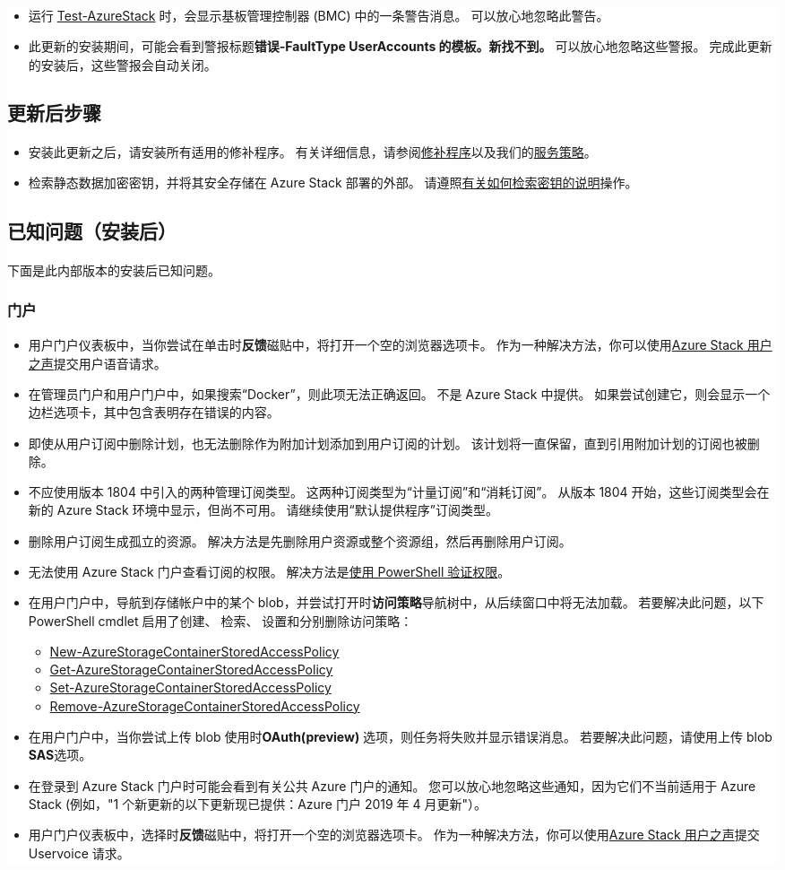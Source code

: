 - 运行 [Test-AzureStack](azure-stack-diagnostic-test.md) 时，会显示基板管理控制器 (BMC) 中的一条警告消息。 可以放心地忽略此警告。


- 此更新的安装期间，可能会看到警报标题**错误-FaultType UserAccounts 的模板。新找不到。** 可以放心地忽略这些警报。 完成此更新的安装后，这些警报会自动关闭。

## <a name="post-update-steps"></a>更新后步骤

- 安装此更新之后，请安装所有适用的修补程序。 有关详细信息，请参阅[修补程序](#hotfixes)以及我们的[服务策略](azure-stack-servicing-policy.md)。

- 检索静态数据加密密钥，并将其安全存储在 Azure Stack 部署的外部。 请遵照[有关如何检索密钥的说明](azure-stack-security-bitlocker.md)操作。

## <a name="known-issues-post-installation"></a>已知问题（安装后）

下面是此内部版本的安装后已知问题。

### <a name="portal"></a>门户

- 用户门户仪表板中，当你尝试在单击时**反馈**磁贴中，将打开一个空的浏览器选项卡。 作为一种解决方法，你可以使用[Azure Stack 用户之声](https://aka.ms/azurestackuservoice)提交用户语音请求。


- 在管理员门户和用户门户中，如果搜索“Docker”，则此项无法正确返回。 不是 Azure Stack 中提供。 如果尝试创建它，则会显示一个边栏选项卡，其中包含表明存在错误的内容。


- 即使从用户订阅中删除计划，也无法删除作为附加计划添加到用户订阅的计划。 该计划将一直保留，直到引用附加计划的订阅也被删除。


- 不应使用版本 1804 中引入的两种管理订阅类型。 这两种订阅类型为“计量订阅”和“消耗订阅”。 从版本 1804 开始，这些订阅类型会在新的 Azure Stack 环境中显示，但尚不可用。 请继续使用“默认提供程序”订阅类型。


- 删除用户订阅生成孤立的资源。 解决方法是先删除用户资源或整个资源组，然后再删除用户订阅。

 
- 无法使用 Azure Stack 门户查看订阅的权限。 解决方法是[使用 PowerShell 验证权限](/powershell/module/azurerm.resources/get-azurermroleassignment)。


- 在用户门户中，导航到存储帐户中的某个 blob，并尝试打开时**访问策略**导航树中，从后续窗口中将无法加载。 若要解决此问题，以下 PowerShell cmdlet 启用了创建、 检索、 设置和分别删除访问策略：

  - [New-AzureStorageContainerStoredAccessPolicy](/powershell/module/azure.storage/new-azurestoragecontainerstoredaccesspolicy)
  - [Get-AzureStorageContainerStoredAccessPolicy](/powershell/module/azure.storage/get-azurestoragecontainerstoredaccesspolicy)
  - [Set-AzureStorageContainerStoredAccessPolicy](/powershell/module/azure.storage/set-azurestoragecontainerstoredaccesspolicy)
  - [Remove-AzureStorageContainerStoredAccessPolicy](/powershell/module/azure.storage/remove-azurestoragecontainerstoredaccesspolicy)

  

- 在用户门户中，当你尝试上传 blob 使用时**OAuth(preview)** 选项，则任务将失败并显示错误消息。 若要解决此问题，请使用上传 blob **SAS**选项。

- 在登录到 Azure Stack 门户时可能会看到有关公共 Azure 门户的通知。 您可以放心地忽略这些通知，因为它们不当前适用于 Azure Stack (例如，"1 个新更新的以下更新现已提供：Azure 门户 2019 年 4 月更新"）。

- 用户门户仪表板中，选择时**反馈**磁贴中，将打开一个空的浏览器选项卡。 作为一种解决方法，你可以使用[Azure Stack 用户之声](https://aka.ms/azurestackuservoice)提交 Uservoice 请求。

